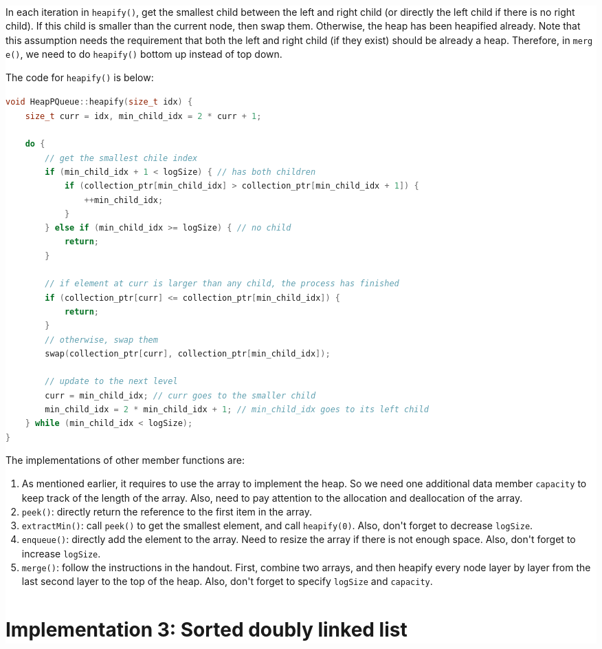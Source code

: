 In each iteration in `heapify()`, get the smallest child between the left and right child (or directly the left child if there is no right child). If this child is smaller than the current node, then swap them. Otherwise, the heap has been heapified already. Note that this assumption needs the requirement that both the left and right child (if they exist) should be already a heap. Therefore, in `merge()`, we need to do `heapify()` bottom up instead of top down.

The code for `heapify()` is below:

```cpp
void HeapPQueue::heapify(size_t idx) {
    size_t curr = idx, min_child_idx = 2 * curr + 1;

    do {
        // get the smallest chile index
        if (min_child_idx + 1 < logSize) { // has both children
            if (collection_ptr[min_child_idx] > collection_ptr[min_child_idx + 1]) {
                ++min_child_idx;
            }
        } else if (min_child_idx >= logSize) { // no child
            return;
        }

        // if element at curr is larger than any child, the process has finished
        if (collection_ptr[curr] <= collection_ptr[min_child_idx]) {
            return;
        }
        // otherwise, swap them
        swap(collection_ptr[curr], collection_ptr[min_child_idx]);

        // update to the next level
        curr = min_child_idx; // curr goes to the smaller child
        min_child_idx = 2 * min_child_idx + 1; // min_child_idx goes to its left child
    } while (min_child_idx < logSize);
}
```

The implementations of other member functions are:

1. As mentioned earlier, it requires to use the array to implement the heap. So we need one additional data member `capacity` to keep track of the length of the array. Also, need to pay attention to the allocation and deallocation of the array.
2. `peek()`: directly return the reference to the first item in the array.
3. `extractMin()`: call `peek()` to get the smallest element, and call `heapify(0)`. Also, don't forget to decrease `logSize`.
4. `enqueue()`: directly add the element to the array. Need to resize the array if there is not enough space. Also, don't forget to increase `logSize`.
5. `merge()`: follow the instructions in the handout. First, combine two arrays, and then heapify every node layer by layer from the last second layer to the top of the heap. Also, don't forget to specify `logSize` and `capacity`.




# Implementation 3: Sorted doubly linked list
